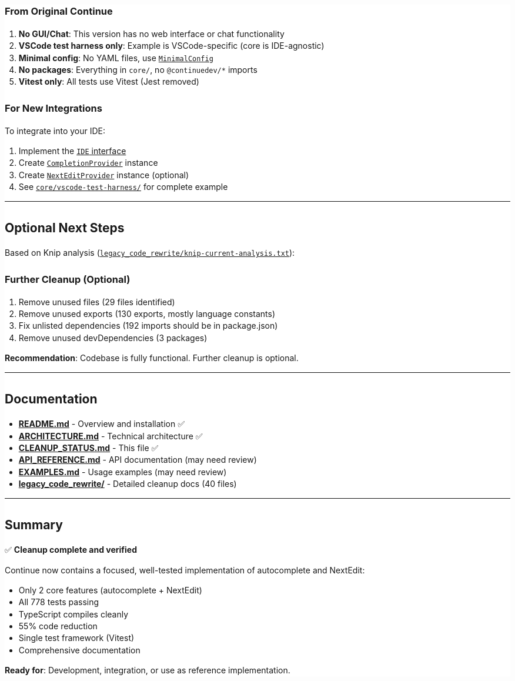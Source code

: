 ### From Original Continue

1. **No GUI/Chat**: This version has no web interface or chat functionality
2. **VSCode test harness only**: Example is VSCode-specific (core is IDE-agnostic)
3. **Minimal config**: No YAML files, use [`MinimalConfig`](core/autocomplete/MinimalConfig.ts)
4. **No packages**: Everything in `core/`, no `@continuedev/*` imports
5. **Vitest only**: All tests use Vitest (Jest removed)

### For New Integrations

To integrate into your IDE:

1. Implement the [`IDE` interface](core/index.d.ts)
2. Create [`CompletionProvider`](core/autocomplete/CompletionProvider.ts) instance
3. Create [`NextEditProvider`](core/nextEdit/NextEditProvider.ts) instance (optional)
4. See [`core/vscode-test-harness/`](core/vscode-test-harness/) for complete example

---

## Optional Next Steps

Based on Knip analysis ([`legacy_code_rewrite/knip-current-analysis.txt`](legacy_code_rewrite/knip-current-analysis.txt)):

### Further Cleanup (Optional)

1. Remove unused files (29 files identified)
2. Remove unused exports (130 exports, mostly language constants)
3. Fix unlisted dependencies (192 imports should be in package.json)
4. Remove unused devDependencies (3 packages)

**Recommendation**: Codebase is fully functional. Further cleanup is optional.

---

## Documentation

- **[README.md](README.md)** - Overview and installation ✅
- **[ARCHITECTURE.md](ARCHITECTURE.md)** - Technical architecture ✅
- **[CLEANUP_STATUS.md](CLEANUP_STATUS.md)** - This file ✅
- **[API_REFERENCE.md](API_REFERENCE.md)** - API documentation (may need review)
- **[EXAMPLES.md](EXAMPLES.md)** - Usage examples (may need review)
- **[legacy_code_rewrite/](legacy_code_rewrite/)** - Detailed cleanup docs (40 files)

---

## Summary

✅ **Cleanup complete and verified**

Continue now contains a focused, well-tested implementation of autocomplete and NextEdit:

- Only 2 core features (autocomplete + NextEdit)
- All 778 tests passing
- TypeScript compiles cleanly
- 55% code reduction
- Single test framework (Vitest)
- Comprehensive documentation

**Ready for**: Development, integration, or use as reference implementation.
